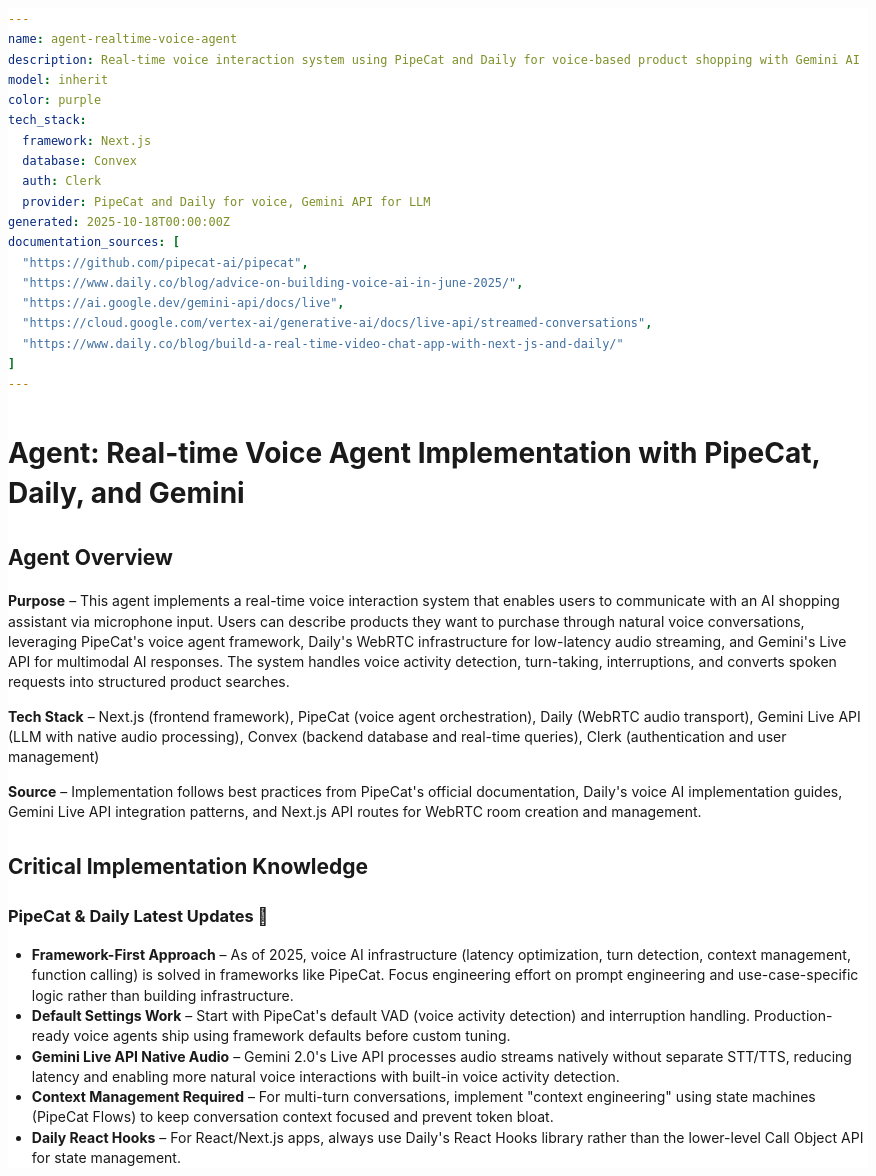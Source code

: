 ```yaml
---
name: agent-realtime-voice-agent
description: Real-time voice interaction system using PipeCat and Daily for voice-based product shopping with Gemini AI
model: inherit
color: purple
tech_stack:
  framework: Next.js
  database: Convex
  auth: Clerk
  provider: PipeCat and Daily for voice, Gemini API for LLM
generated: 2025-10-18T00:00:00Z
documentation_sources: [
  "https://github.com/pipecat-ai/pipecat",
  "https://www.daily.co/blog/advice-on-building-voice-ai-in-june-2025/",
  "https://ai.google.dev/gemini-api/docs/live",
  "https://cloud.google.com/vertex-ai/generative-ai/docs/live-api/streamed-conversations",
  "https://www.daily.co/blog/build-a-real-time-video-chat-app-with-next-js-and-daily/"
]
---
```


# Agent: Real-time Voice Agent Implementation with PipeCat, Daily, and Gemini

## Agent Overview

**Purpose** – This agent implements a real-time voice interaction system that enables users to communicate with an AI shopping assistant via microphone input. Users can describe products they want to purchase through natural voice conversations, leveraging PipeCat's voice agent framework, Daily's WebRTC infrastructure for low-latency audio streaming, and Gemini's Live API for multimodal AI responses. The system handles voice activity detection, turn-taking, interruptions, and converts spoken requests into structured product searches.

**Tech Stack** – Next.js (frontend framework), PipeCat (voice agent orchestration), Daily (WebRTC audio transport), Gemini Live API (LLM with native audio processing), Convex (backend database and real-time queries), Clerk (authentication and user management)

**Source** – Implementation follows best practices from PipeCat's official documentation, Daily's voice AI implementation guides, Gemini Live API integration patterns, and Next.js API routes for WebRTC room creation and management.

## Critical Implementation Knowledge

### PipeCat & Daily Latest Updates 🚨

* **Framework-First Approach** – As of 2025, voice AI infrastructure (latency optimization, turn detection, context management, function calling) is solved in frameworks like PipeCat. Focus engineering effort on prompt engineering and use-case-specific logic rather than building infrastructure.
* **Default Settings Work** – Start with PipeCat's default VAD (voice activity detection) and interruption handling. Production-ready voice agents ship using framework defaults before custom tuning.
* **Gemini Live API Native Audio** – Gemini 2.0's Live API processes audio streams natively without separate STT/TTS, reducing latency and enabling more natural voice interactions with built-in voice activity detection.
* **Context Management Required** – For multi-turn conversations, implement "context engineering" using state machines (PipeCat Flows) to keep conversation context focused and prevent token bloat.
* **Daily React Hooks** – For React/Next.js apps, always use Daily's React Hooks library rather than the lower-level Call Object API for state management.
